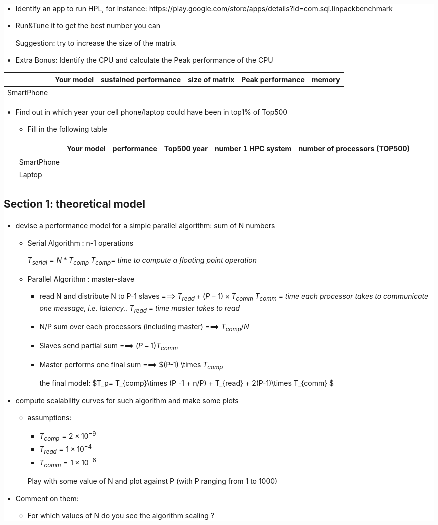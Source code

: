   - Identify an app to run HPL, for instance: https://play.google.com/store/apps/details?id=com.sqi.linpackbenchmark

  - Run&Tune it to get the best number you can

    Suggestion: try to increase the size of the matrix

  - Extra Bonus: Identify the CPU and calculate the Peak performance of the CPU

  |            | Your model | sustained performance | size of matrix | Peak performance | memory |
  | ---------- | ---------- | --------------------- | -------------- | ---------------- | ------ |
  | SmartPhone |            |                       |                |                  |        |

- Find out in which year your cell phone/laptop could have been in top1% of Top500

  - Fill in the following table

  |            | Your model | performance | Top500 year | number 1 HPC system | number of processors (TOP500) |
  | ---------- | ---------- | ----------- | ----------- | ------------------- | ----------------------------- |
  | SmartPhone |            |             |             |                     |                               |
  | Laptop     |            |             |             |                     |                               |



## Section 1: theoretical model

- devise a performance model for a simple parallel algorithm: sum of N numbers

  - Serial Algorithm : n-1 operations

    $T_{serial}= N*T_{comp}$ $T_{comp}$= *time to compute a floating point operation*

  - Parallel Algorithm : master-slave

    - read N and distribute N to P-1 slaves ===> $T_{read} + (P-1)\times T_{comm}$ $T_{comm}$ = *time each processor takes to communicate one message, i.e. latency..* $T_{read}$ = *time master takes to read*

    - N/P sum over each processors (including master) ===> $T_{comp}/N$

    - Slaves send partial sum ===> $(P-1)T_{comm}$

    - Master performs one final sum ===> $(P-1) \times $T_{comp}$

      the final model: $T_p= T_{comp}\times (P -1 + n/P) + T_{read} + 2(P-1)\times T_{comm} $

- compute scalability curves for such algorithm and make some plots

  - assumptions:

    - $T_{comp} =2 \times 10^{-9}$
    - $T_{read}= 1 \times 10^{-4}$
    - $T_{comm}= 1 \times 10^{-6}$

    Play with some value of N and plot against P (with P ranging from 1 to 1000)

- Comment on them:

  - For which values of N do you see the algorithm scaling ?
